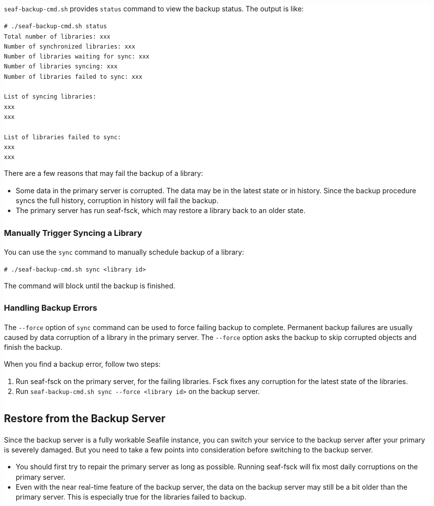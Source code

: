`seaf-backup-cmd.sh` provides `status` command to view the backup status. The output is like:

```
# ./seaf-backup-cmd.sh status
Total number of libraries: xxx
Number of synchronized libraries: xxx
Number of libraries waiting for sync: xxx
Number of libraries syncing: xxx
Number of libraries failed to sync: xxx

List of syncing libraries:
xxx
xxx

List of libraries failed to sync:
xxx
xxx
```

There are a few reasons that may fail the backup of a library:

- Some data in the primary server is corrupted. The data may be in the latest state or in history. Since the backup procedure syncs the full history, corruption in history will fail the backup.
- The primary server has run seaf-fsck, which may restore a library back to an older state.

### Manually Trigger Syncing a Library

You can use the `sync` command to manually schedule backup of a library:

```
# ./seaf-backup-cmd.sh sync <library id>
```

The command will block until the backup is finished.

### Handling Backup Errors

The `--force` option of `sync` command can be used to force failing backup to complete. Permanent backup failures are usually caused by data corruption of a library in the primary server. The `--force` option asks the backup to skip corrupted objects and finish the backup.

When you find a backup error, follow two steps:

1. Run seaf-fsck on the primary server, for the failing libraries. Fsck fixes any corruption for the latest state of the libraries.
2. Run `seaf-backup-cmd.sh sync --force <library id>` on the backup server.

## Restore from the Backup Server

Since the backup server is a fully workable Seafile instance, you can switch your service to the backup server after your primary is severely damaged. But you need to take a few points into consideration before switching to the backup server.

- You should first try to repair the primary server as long as possible. Running seaf-fsck will fix most daily corruptions on the primary server.
- Even with the near real-time feature of the backup server, the data on the backup server may still be a bit older than the primary server. This is especially true for the libraries failed to backup.
